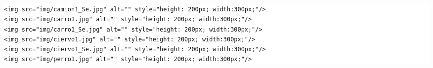     <img src="img/camion1_Se.jpg" alt="" style="height: 200px; width:300px;"/>
    <img src="img/carro1.jpg" alt="" style="height: 200px; width:300px;"/>
    <img src="img/carro1_Se.jpg" alt="" style="height: 200px; width:300px;"/>
    <img src="img/ciervo1.jpg" alt="" style="height: 200px; width:300px;"/>
    <img src="img/ciervo1_Se.jpg" alt="" style="height: 200px; width:300px;"/>
    <img src="img/perro1.jpg" alt="" style="height: 200px; width:300px;"/>